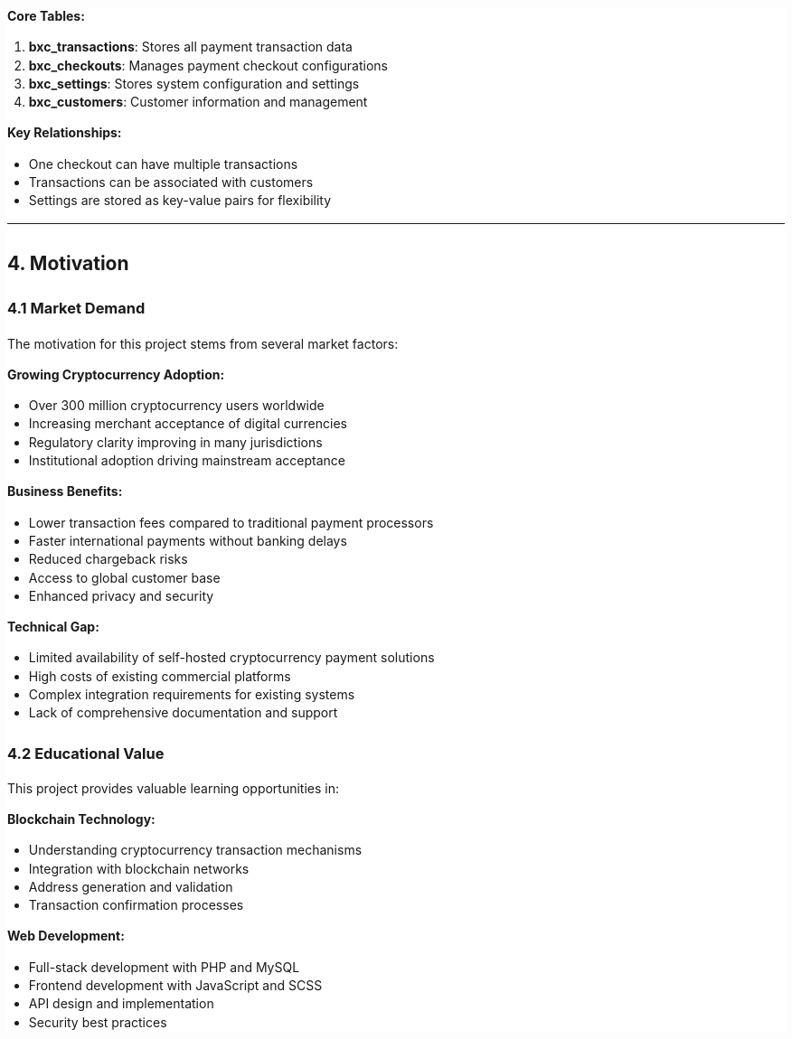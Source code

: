 **Core Tables:**

1. **bxc_transactions**: Stores all payment transaction data
2. **bxc_checkouts**: Manages payment checkout configurations
3. **bxc_settings**: Stores system configuration and settings
4. **bxc_customers**: Customer information and management

**Key Relationships:**
- One checkout can have multiple transactions
- Transactions can be associated with customers
- Settings are stored as key-value pairs for flexibility

---

## 4. Motivation

### 4.1 Market Demand

The motivation for this project stems from several market factors:

**Growing Cryptocurrency Adoption:**
- Over 300 million cryptocurrency users worldwide
- Increasing merchant acceptance of digital currencies
- Regulatory clarity improving in many jurisdictions
- Institutional adoption driving mainstream acceptance

**Business Benefits:**
- Lower transaction fees compared to traditional payment processors
- Faster international payments without banking delays
- Reduced chargeback risks
- Access to global customer base
- Enhanced privacy and security

**Technical Gap:**
- Limited availability of self-hosted cryptocurrency payment solutions
- High costs of existing commercial platforms
- Complex integration requirements for existing systems
- Lack of comprehensive documentation and support

### 4.2 Educational Value

This project provides valuable learning opportunities in:

**Blockchain Technology:**
- Understanding cryptocurrency transaction mechanisms
- Integration with blockchain networks
- Address generation and validation
- Transaction confirmation processes

**Web Development:**
- Full-stack development with PHP and MySQL
- Frontend development with JavaScript and SCSS
- API design and implementation
- Security best practices
